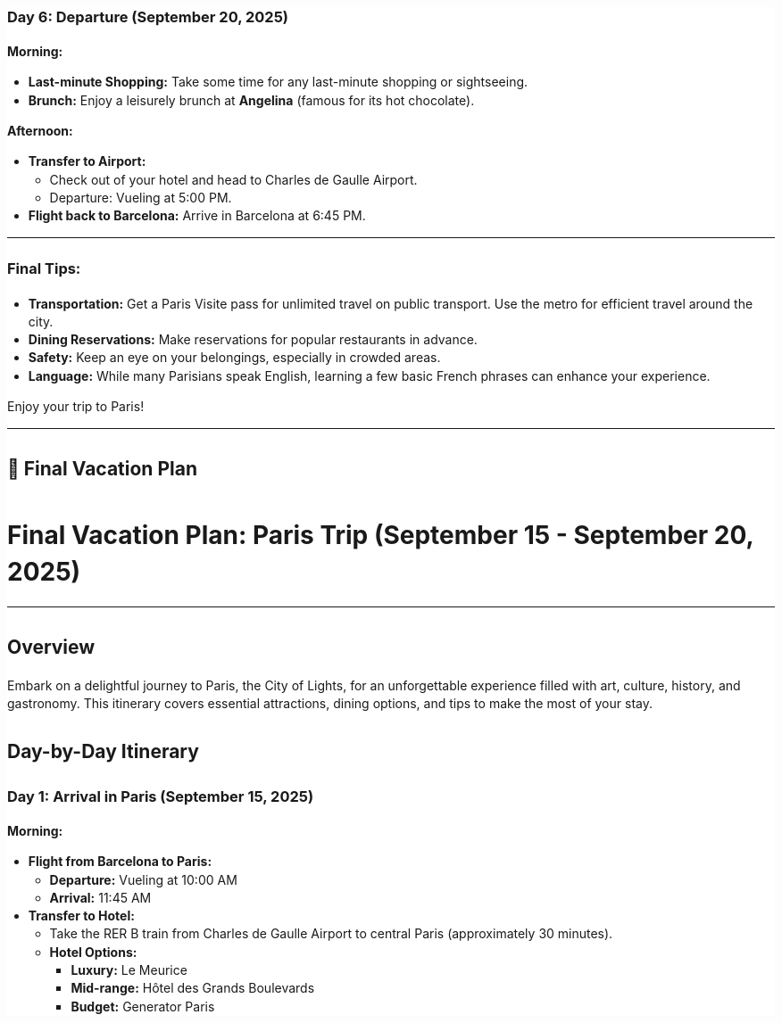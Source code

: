 ### **Day 6: Departure (September 20, 2025)**

**Morning:**
- **Last-minute Shopping:** Take some time for any last-minute shopping or sightseeing.
- **Brunch:** Enjoy a leisurely brunch at **Angelina** (famous for its hot chocolate).

**Afternoon:**
- **Transfer to Airport:**
  - Check out of your hotel and head to Charles de Gaulle Airport.
  - Departure: Vueling at 5:00 PM.
- **Flight back to Barcelona:** Arrive in Barcelona at 6:45 PM.

---

### **Final Tips:**
- **Transportation:** Get a Paris Visite pass for unlimited travel on public transport. Use the metro for efficient travel around the city.
- **Dining Reservations:** Make reservations for popular restaurants in advance.
- **Safety:** Keep an eye on your belongings, especially in crowded areas.
- **Language:** While many Parisians speak English, learning a few basic French phrases can enhance your experience.

Enjoy your trip to Paris!

---

## 🎯 Final Vacation Plan

# **Final Vacation Plan: Paris Trip (September 15 - September 20, 2025)**

---

## **Overview**
Embark on a delightful journey to Paris, the City of Lights, for an unforgettable experience filled with art, culture, history, and gastronomy. This itinerary covers essential attractions, dining options, and tips to make the most of your stay.

## **Day-by-Day Itinerary**

### **Day 1: Arrival in Paris (September 15, 2025)**

**Morning:**
- **Flight from Barcelona to Paris:**
  - **Departure:** Vueling at 10:00 AM
  - **Arrival:** 11:45 AM
- **Transfer to Hotel:**
  - Take the RER B train from Charles de Gaulle Airport to central Paris (approximately 30 minutes).
  - **Hotel Options:**
    - **Luxury:** Le Meurice
    - **Mid-range:** Hôtel des Grands Boulevards
    - **Budget:** Generator Paris
